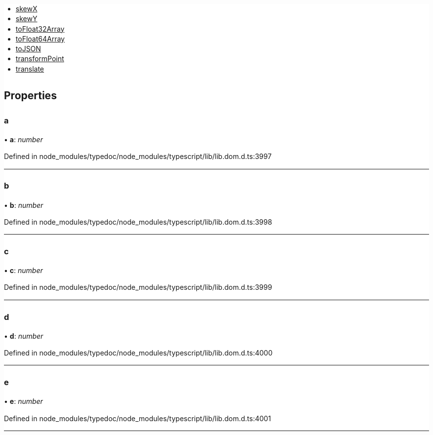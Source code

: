* [skewX](_node_modules_typedoc_node_modules_typescript_lib_lib_dom_d_.dommatrixreadonly.md#skewx)
* [skewY](_node_modules_typedoc_node_modules_typescript_lib_lib_dom_d_.dommatrixreadonly.md#skewy)
* [toFloat32Array](_node_modules_typedoc_node_modules_typescript_lib_lib_dom_d_.dommatrixreadonly.md#tofloat32array)
* [toFloat64Array](_node_modules_typedoc_node_modules_typescript_lib_lib_dom_d_.dommatrixreadonly.md#tofloat64array)
* [toJSON](_node_modules_typedoc_node_modules_typescript_lib_lib_dom_d_.dommatrixreadonly.md#tojson)
* [transformPoint](_node_modules_typedoc_node_modules_typescript_lib_lib_dom_d_.dommatrixreadonly.md#transformpoint)
* [translate](_node_modules_typedoc_node_modules_typescript_lib_lib_dom_d_.dommatrixreadonly.md#translate)

## Properties

###  a

• **a**: *number*

Defined in node_modules/typedoc/node_modules/typescript/lib/lib.dom.d.ts:3997

___

###  b

• **b**: *number*

Defined in node_modules/typedoc/node_modules/typescript/lib/lib.dom.d.ts:3998

___

###  c

• **c**: *number*

Defined in node_modules/typedoc/node_modules/typescript/lib/lib.dom.d.ts:3999

___

###  d

• **d**: *number*

Defined in node_modules/typedoc/node_modules/typescript/lib/lib.dom.d.ts:4000

___

###  e

• **e**: *number*

Defined in node_modules/typedoc/node_modules/typescript/lib/lib.dom.d.ts:4001

___
